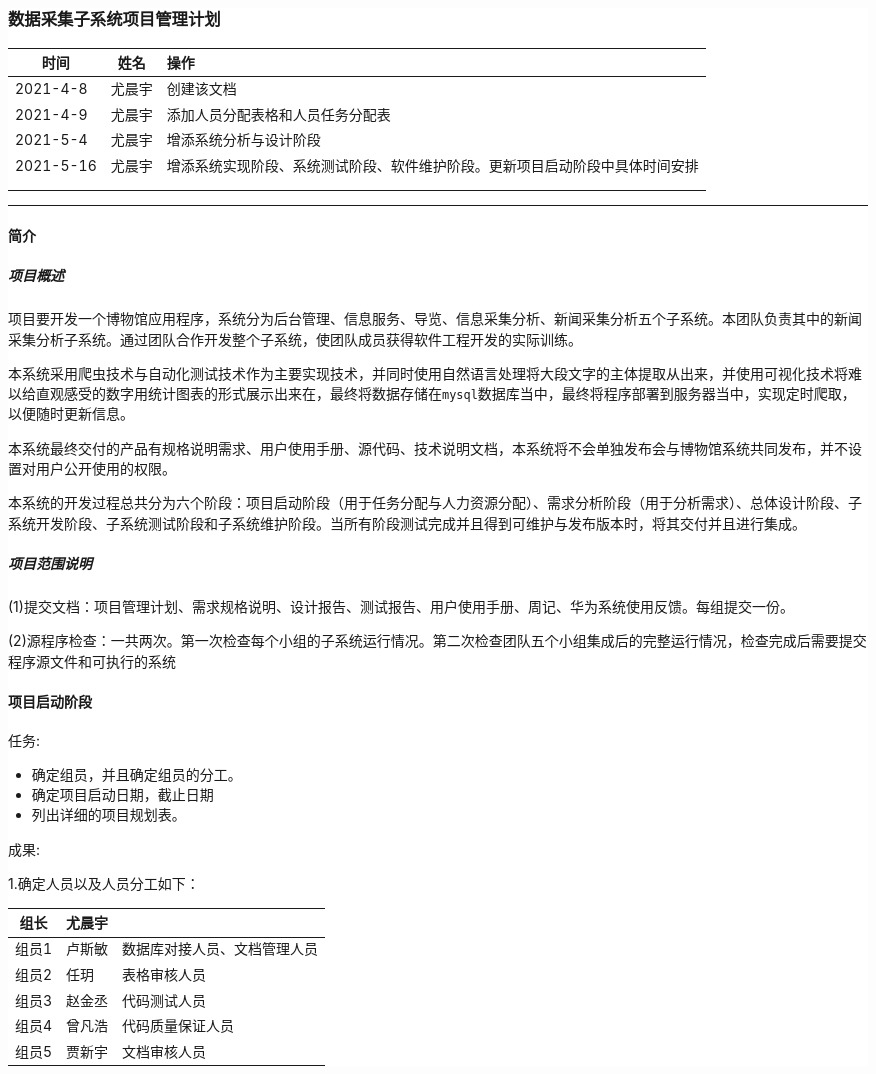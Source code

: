 ### 数据采集子系统项目管理计划

| 时间      | 姓名   | 操作                                                         |
| --------- | ------ | :----------------------------------------------------------- |
| 2021-4-8  | 尤晨宇 | 创建该文档                                                   |
| 2021-4-9  | 尤晨宇 | 添加人员分配表格和人员任务分配表                             |
| 2021-5-4  | 尤晨宇 | 增添系统分析与设计阶段                                       |
| 2021-5-16 | 尤晨宇 | 增添系统实现阶段、系统测试阶段、软件维护阶段。更新项目启动阶段中具体时间安排 |
|           |        |                                                              |
|           |        |                                                              |

___

#### 简介

##### 项目概述

​	项目要开发一个博物馆应用程序，系统分为后台管理、信息服务、导览、信息采集分析、新闻采集分析五个子系统。本团队负责其中的新闻采集分析子系统。通过团队合作开发整个子系统，使团队成员获得软件工程开发的实际训练。

​	本系统采用爬虫技术与自动化测试技术作为主要实现技术，并同时使用自然语言处理将大段文字的主体提取从出来，并使用可视化技术将难以给直观感受的数字用统计图表的形式展示出来在，最终将数据存储在`mysql`数据库当中，最终将程序部署到服务器当中，实现定时爬取，以便随时更新信息。

​	本系统最终交付的产品有规格说明需求、用户使用手册、源代码、技术说明文档，本系统将不会单独发布会与博物馆系统共同发布，并不设置对用户公开使用的权限。

​	本系统的开发过程总共分为六个阶段：项目启动阶段（用于任务分配与人力资源分配）、需求分析阶段（用于分析需求）、总体设计阶段、子系统开发阶段、子系统测试阶段和子系统维护阶段。当所有阶段测试完成并且得到可维护与发布版本时，将其交付并且进行集成。

##### 项目范围说明

(1)提交文档：项目管理计划、需求规格说明、设计报告、测试报告、用户使用手册、周记、华为系统使用反馈。每组提交一份。

(2)源程序检查：一共两次。第一次检查每个小组的子系统运行情况。第二次检查团队五个小组集成后的完整运行情况，检查完成后需要提交程序源文件和可执行的系统

#### 项目启动阶段

任务:

- 确定组员，并且确定组员的分工。
- 确定项目启动日期，截止日期
- 列出详细的项目规划表。

成果:

1.确定人员以及人员分工如下：

| 组长  | 尤晨宇 |                              |
| ----- | ------ | ---------------------------- |
| 组员1 | 卢斯敏 | 数据库对接人员、文档管理人员 |
| 组员2 | 任玥   | 表格审核人员                 |
| 组员3 | 赵金丞 | 代码测试人员                 |
| 组员4 | 曾凡浩 | 代码质量保证人员             |
| 组员5 | 贾新宇 | 文档审核人员                 |
